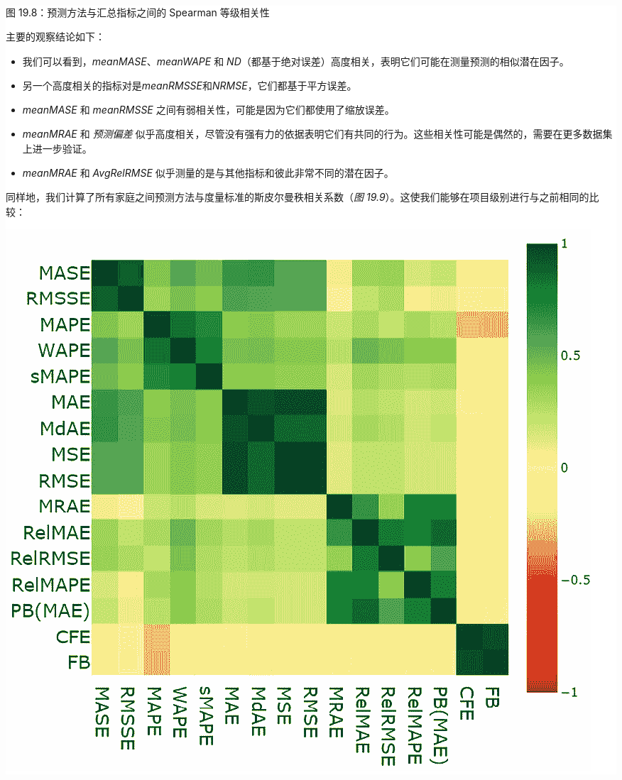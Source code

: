 图 19.8：预测方法与汇总指标之间的 Spearman 等级相关性

主要的观察结论如下：

+   我们可以看到，*meanMASE*、*meanWAPE* 和 *ND*（都基于绝对误差）高度相关，表明它们可能在测量预测的相似潜在因子。

+   另一个高度相关的指标对是*meanRMSSE*和*NRMSE*，它们都基于平方误差。

+   *meanMASE* 和 *meanRMSSE* 之间有弱相关性，可能是因为它们都使用了缩放误差。

+   *meanMRAE* 和 *预测偏差* 似乎高度相关，尽管没有强有力的依据表明它们有共同的行为。这些相关性可能是偶然的，需要在更多数据集上进一步验证。

+   *meanMRAE* 和 *AvgRelRMSE* 似乎测量的是与其他指标和彼此非常不同的潜在因子。

同样地，我们计算了所有家庭之间预测方法与度量标准的斯皮尔曼秩相关系数（*图 19.9*）。这使我们能够在项目级别进行与之前相同的比较：

![图 18.9 – 预测方法与项目级度量标准之间的斯皮尔曼秩相关系数](img/B22389_19_09.png)

